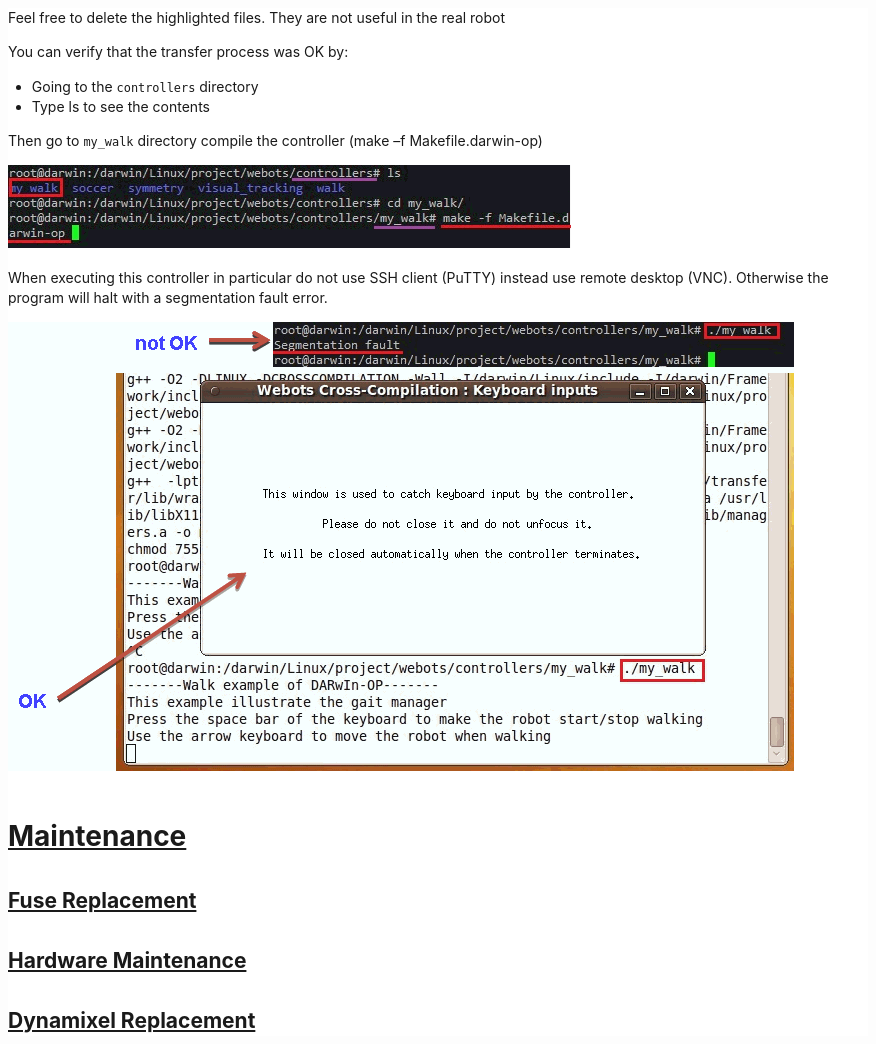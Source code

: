 Feel free to delete the highlighted files. They are not useful in the real robot
 
You can verify that the transfer process was OK by:
- Going to the `controllers` directory
- Type ls to see the contents
 
Then go to `my_walk` directory compile the controller (make –f Makefile.darwin-op)

![](/assets/images/platform/op/op_229.gif)

When executing this controller in particular do not use SSH client (PuTTY) instead use remote desktop (VNC). Otherwise the program will halt with a segmentation fault error.

![](/assets/images/platform/op/op_230.gif)

# [Maintenance](#maintenance)

## [Fuse Replacement](#fuse-replacement)

## [Hardware Maintenance](#hardware-maintenance)

## [Dynamixel Replacement](#dynamixel-replacement)
